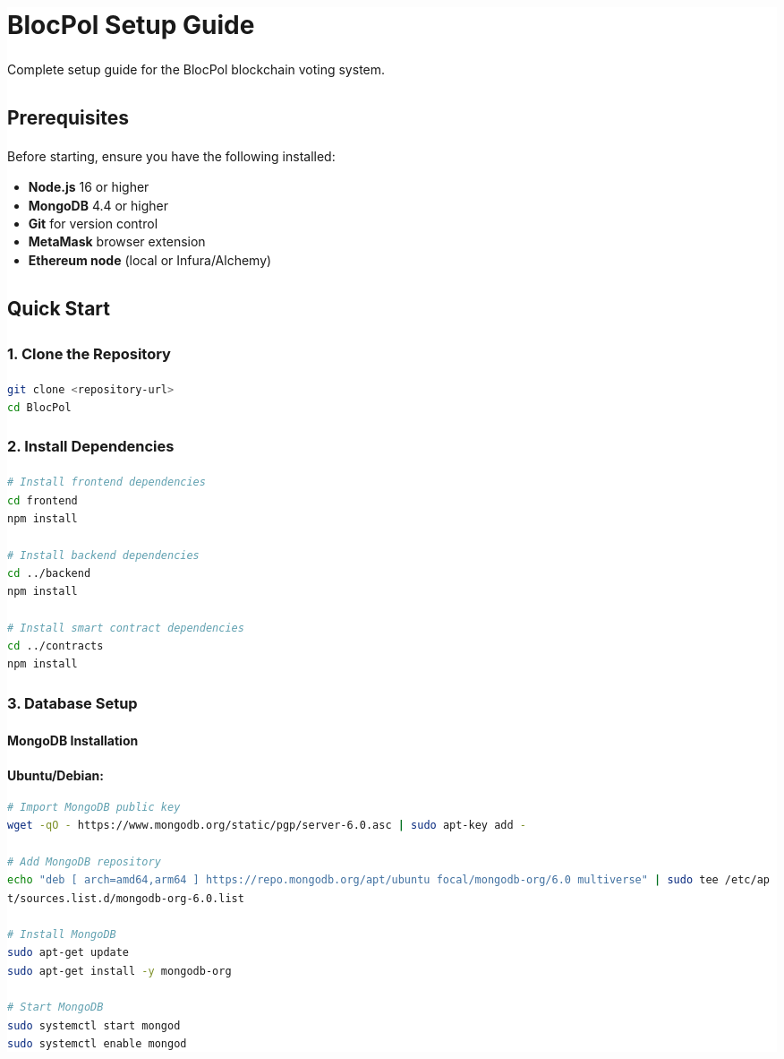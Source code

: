 # BlocPol Setup Guide

Complete setup guide for the BlocPol blockchain voting system.

## Prerequisites

Before starting, ensure you have the following installed:

- **Node.js** 16 or higher
- **MongoDB** 4.4 or higher
- **Git** for version control
- **MetaMask** browser extension
- **Ethereum node** (local or Infura/Alchemy)

## Quick Start

### 1. Clone the Repository

```bash
git clone <repository-url>
cd BlocPol
```

### 2. Install Dependencies

```bash
# Install frontend dependencies
cd frontend
npm install

# Install backend dependencies
cd ../backend
npm install

# Install smart contract dependencies
cd ../contracts
npm install
```

### 3. Database Setup

#### MongoDB Installation

**Ubuntu/Debian:**
```bash
# Import MongoDB public key
wget -qO - https://www.mongodb.org/static/pgp/server-6.0.asc | sudo apt-key add -

# Add MongoDB repository
echo "deb [ arch=amd64,arm64 ] https://repo.mongodb.org/apt/ubuntu focal/mongodb-org/6.0 multiverse" | sudo tee /etc/apt/sources.list.d/mongodb-org-6.0.list

# Install MongoDB
sudo apt-get update
sudo apt-get install -y mongodb-org

# Start MongoDB
sudo systemctl start mongod
sudo systemctl enable mongod
```
